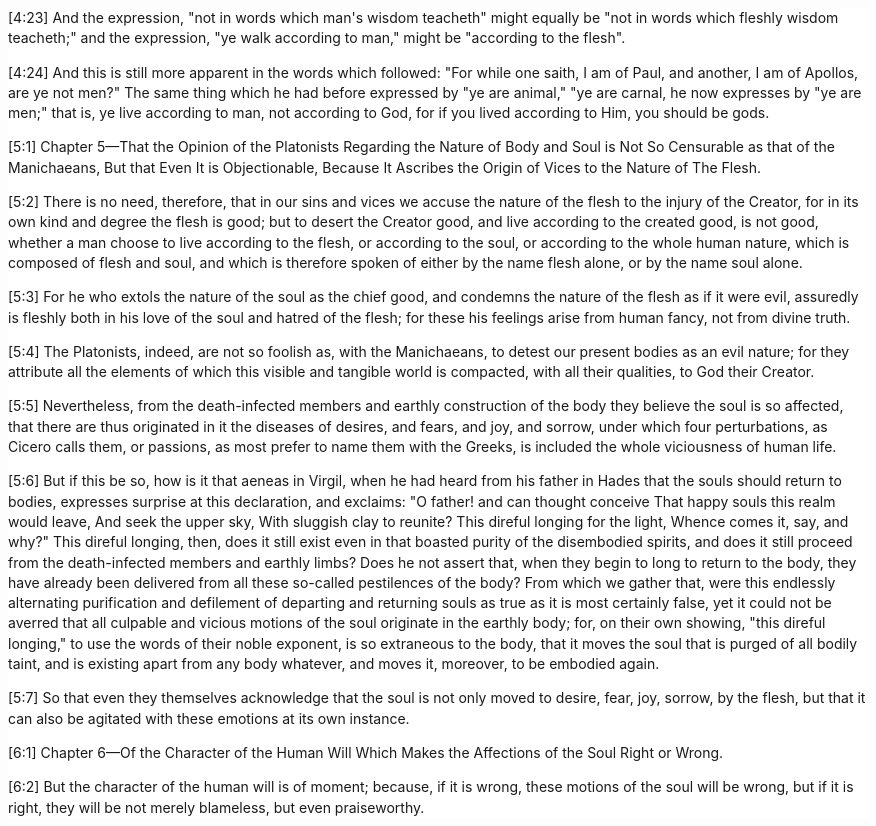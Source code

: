 [4:23] And the expression, "not in words which man's wisdom teacheth" might equally be "not in words which fleshly wisdom teacheth;" and the expression, "ye walk according to man," might be "according to the flesh".

[4:24] And this is still more apparent in the words which followed: "For while one saith, I am of Paul, and another, I am of Apollos, are ye not men?" The same thing which he had before expressed by "ye are animal," "ye are carnal, he now expresses by "ye are men;" that is, ye live according to man, not according to God, for if you lived according to Him, you should be gods.

[5:1] Chapter 5—That the Opinion of the Platonists Regarding the Nature of Body and Soul is Not So Censurable as that of the Manichaeans, But that Even It is Objectionable, Because It Ascribes the Origin of Vices to the Nature of The Flesh.

[5:2] There is no need, therefore, that in our sins and vices we accuse the nature of the flesh to the injury of the Creator, for in its own kind and degree the flesh is good; but to desert the Creator good, and live according to the created good, is not good, whether a man choose to live according to the flesh, or according to the soul, or according to the whole human nature, which is composed of flesh and soul, and which is therefore spoken of either by the name flesh alone, or by the name soul alone.

[5:3] For he who extols the nature of the soul as the chief good, and condemns the nature of the flesh as if it were evil, assuredly is fleshly both in his love of the soul and hatred of the flesh; for these his feelings arise from human fancy, not from divine truth.

[5:4] The Platonists, indeed, are not so foolish as, with the Manichaeans, to detest our present bodies as an evil nature; for they attribute all the elements of which this visible and tangible world is compacted, with all their qualities, to God their Creator.

[5:5] Nevertheless, from the death-infected members and earthly construction of the body they believe the soul is so affected, that there are thus originated in it the diseases of desires, and fears, and joy, and sorrow, under which four perturbations, as Cicero calls them, or passions, as most prefer to name them with the Greeks, is included the whole viciousness of human life.

[5:6] But if this be so, how is it that aeneas in Virgil, when he had heard from his father in Hades that the souls should return to bodies, expresses surprise at this declaration, and exclaims:  "O father! and can thought conceive  That happy souls this realm would leave,  And seek the upper sky,  With sluggish clay to reunite?  This direful longing for the light,  Whence comes it, say, and why?"  This direful longing, then, does it still exist even in that boasted purity of the disembodied spirits, and does it still proceed from the death-infected members and earthly limbs? Does he not assert that, when they begin to long to return to the body, they have already been delivered from all these so-called pestilences of the body? From which we gather that, were this endlessly alternating purification and defilement of departing and returning souls as true as it is most certainly false, yet it could not be averred that all culpable and vicious motions of the soul originate in the earthly body; for, on their own showing, "this direful longing," to use the words of their noble exponent, is so extraneous to the  body, that it moves the soul that is purged of all bodily taint, and is existing apart from any body whatever, and moves it, moreover, to be embodied again.

[5:7] So that even they themselves acknowledge that the soul is not only moved to desire, fear, joy, sorrow, by the flesh, but that it can also be agitated with these emotions at its own instance.

[6:1] Chapter 6—Of the Character of the Human Will Which Makes the Affections of the Soul Right or Wrong.

[6:2] But the character of the human will is of moment; because, if it is wrong, these motions of the soul will be wrong, but if it is right, they will be not merely blameless, but even praiseworthy.
